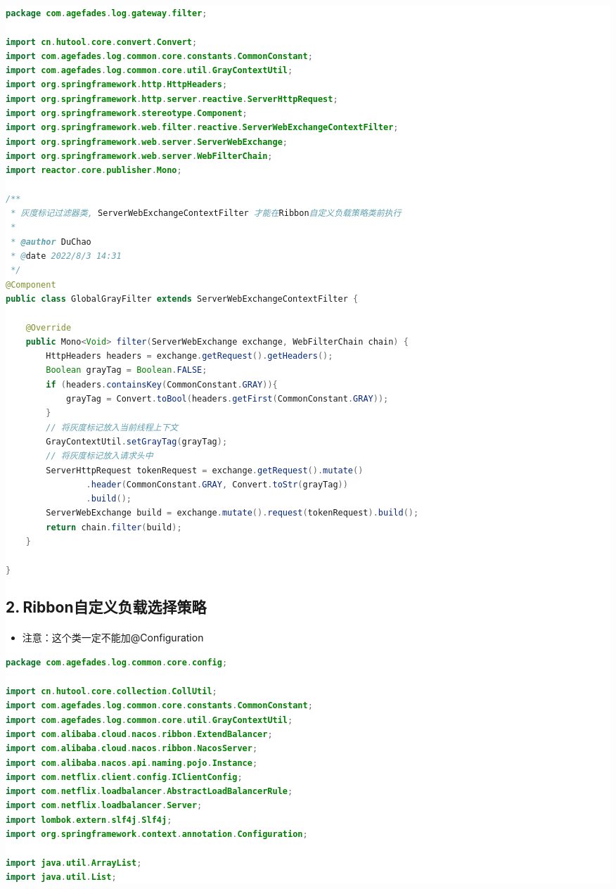 ```java
package com.agefades.log.gateway.filter;

import cn.hutool.core.convert.Convert;
import com.agefades.log.common.core.constants.CommonConstant;
import com.agefades.log.common.core.util.GrayContextUtil;
import org.springframework.http.HttpHeaders;
import org.springframework.http.server.reactive.ServerHttpRequest;
import org.springframework.stereotype.Component;
import org.springframework.web.filter.reactive.ServerWebExchangeContextFilter;
import org.springframework.web.server.ServerWebExchange;
import org.springframework.web.server.WebFilterChain;
import reactor.core.publisher.Mono;

/**
 * 灰度标记过滤器类, ServerWebExchangeContextFilter 才能在Ribbon自定义负载策略类前执行
 *
 * @author DuChao
 * @date 2022/8/3 14:31
 */
@Component
public class GlobalGrayFilter extends ServerWebExchangeContextFilter {

    @Override
    public Mono<Void> filter(ServerWebExchange exchange, WebFilterChain chain) {
        HttpHeaders headers = exchange.getRequest().getHeaders();
        Boolean grayTag = Boolean.FALSE;
        if (headers.containsKey(CommonConstant.GRAY)){
            grayTag = Convert.toBool(headers.getFirst(CommonConstant.GRAY));
        }
        // 将灰度标记放入当前线程上下文
        GrayContextUtil.setGrayTag(grayTag);
        // 将灰度标记放入请求头中
        ServerHttpRequest tokenRequest = exchange.getRequest().mutate()
                .header(CommonConstant.GRAY, Convert.toStr(grayTag))
                .build();
        ServerWebExchange build = exchange.mutate().request(tokenRequest).build();
        return chain.filter(build);
    }

}
```

## 2. Ribbon自定义负载选择策略

- 注意：这个类一定不能加@Configuration

```java
package com.agefades.log.common.core.config;

import cn.hutool.core.collection.CollUtil;
import com.agefades.log.common.core.constants.CommonConstant;
import com.agefades.log.common.core.util.GrayContextUtil;
import com.alibaba.cloud.nacos.ribbon.ExtendBalancer;
import com.alibaba.cloud.nacos.ribbon.NacosServer;
import com.alibaba.nacos.api.naming.pojo.Instance;
import com.netflix.client.config.IClientConfig;
import com.netflix.loadbalancer.AbstractLoadBalancerRule;
import com.netflix.loadbalancer.Server;
import lombok.extern.slf4j.Slf4j;
import org.springframework.context.annotation.Configuration;

import java.util.ArrayList;
import java.util.List;
```